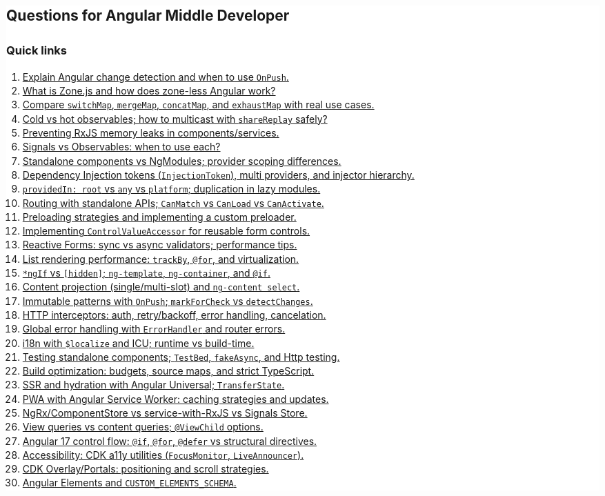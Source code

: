 ## Questions for Angular Middle Developer

### Quick links

1. [Explain Angular change detection and when to use `OnPush`.](#1-explain-angular-change-detection-and-when-to-use-onpush)
2. [What is Zone.js and how does zone-less Angular work?](#2-what-is-zonejs-and-how-does-zone-less-angular-work)
3. [Compare `switchMap`, `mergeMap`, `concatMap`, and `exhaustMap` with real use cases.](#3-compare-switchmap-mergemap-concatmap-and-exhaustmap-with-real-use-cases)
4. [Cold vs hot observables; how to multicast with `shareReplay` safely?](#4-cold-vs-hot-observables-how-to-multicast-with-sharereplay-safely)
5. [Preventing RxJS memory leaks in components/services.](#5-preventing-rxjs-memory-leaks-in-componentsservices)
6. [Signals vs Observables: when to use each?](#6-signals-vs-observables-when-to-use-each)
7. [Standalone components vs NgModules; provider scoping differences.](#7-standalone-components-vs-ngmodules-provider-scoping-differences)
8. [Dependency Injection tokens (`InjectionToken`), multi providers, and injector hierarchy.](#8-dependency-injection-tokens-injectiontoken-multi-providers-and-injector-hierarchy)
9. [`providedIn: root` vs `any` vs `platform`; duplication in lazy modules.](#9-providedin-root-vs-any-vs-platform-duplication-in-lazy-modules)
10. [Routing with standalone APIs; `CanMatch` vs `CanLoad` vs `CanActivate`.](#10-routing-with-standalone-apis-canmatch-vs-canload-vs-canactivate)
11. [Preloading strategies and implementing a custom preloader.](#11-preloading-strategies-and-implementing-a-custom-preloader)
12. [Implementing `ControlValueAccessor` for reusable form controls.](#12-implementing-controlvalueaccessor-for-reusable-form-controls)
13. [Reactive Forms: sync vs async validators; performance tips.](#13-reactive-forms-sync-vs-async-validators-performance-tips)
14. [List rendering performance: `trackBy`, `@for`, and virtualization.](#14-list-rendering-performance-trackby-for-and-virtualization)
15. [`*ngIf` vs `[hidden]`; `ng-template`, `ng-container`, and `@if`.](#15-ngif-vs-hidden-ng-template-ng-container-and-if)
16. [Content projection (single/multi-slot) and `ng-content select`.](#16-content-projection-singlemulti-slot-and-ng-content-select)
17. [Immutable patterns with `OnPush`; `markForCheck` vs `detectChanges`.](#17-immutable-patterns-with-onpush-markforcheck-vs-detectchanges)
18. [HTTP interceptors: auth, retry/backoff, error handling, cancelation.](#18-http-interceptors-auth-retrybackoff-error-handling-cancelation)
19. [Global error handling with `ErrorHandler` and router errors.](#19-global-error-handling-with-errorhandler-and-router-errors)
20. [i18n with `$localize` and ICU; runtime vs build-time.](#20-i18n-with-localize-and-icu-runtime-vs-build-time)
21. [Testing standalone components; `TestBed`, `fakeAsync`, and Http testing.](#21-testing-standalone-components-testbed-fakeasync-and-http-testing)
22. [Build optimization: budgets, source maps, and strict TypeScript.](#22-build-optimization-budgets-source-maps-and-strict-typescript)
23. [SSR and hydration with Angular Universal; `TransferState`.](#23-ssr-and-hydration-with-angular-universal-transferstate)
24. [PWA with Angular Service Worker: caching strategies and updates.](#24-pwa-with-angular-service-worker-caching-strategies-and-updates)
25. [NgRx/ComponentStore vs service-with-RxJS vs Signals Store.](#25-ngrxcomponentstore-vs-service-with-rxjs-vs-signals-store)
26. [View queries vs content queries; `@ViewChild` options.](#26-view-queries-vs-content-queries-viewchild-options)
27. [Angular 17 control flow: `@if`, `@for`, `@defer` vs structural directives.](#27-angular-17-control-flow-if-for-defer-vs-structural-directives)
28. [Accessibility: CDK a11y utilities (`FocusMonitor`, `LiveAnnouncer`).](#28-accessibility-cdk-a11y-utilities-focusmonitor-liveannouncer)
29. [CDK Overlay/Portals: positioning and scroll strategies.](#29-cdk-overlayportals-positioning-and-scroll-strategies)
30. [Angular Elements and `CUSTOM_ELEMENTS_SCHEMA`.](#30-angular-elements-and-custom_elements_schema)